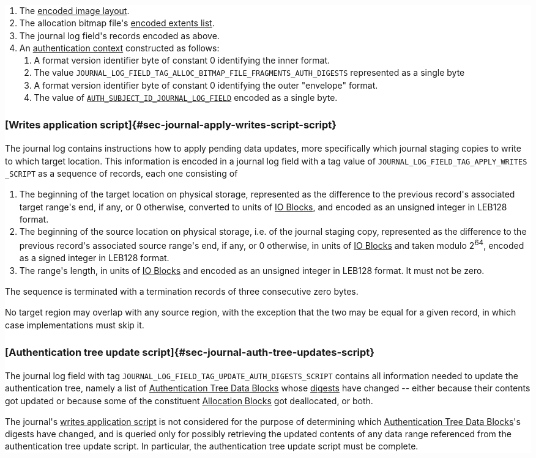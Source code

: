    1. The [encoded image layout](#def-image-layout).
   2. The allocation bitmap file's [encoded extents list](#sec-enc-extents-list).
   3. The journal log field's records encoded as above.
   4. An [authentication context](#sec-auth-context) constructed as follows:
      1. A format version identifier byte of constant 0 identifying the inner format.
	  2. The value `JOURNAL_LOG_FIELD_TAG_ALLOC_BITMAP_FILE_FRAGMENTS_AUTH_DIGESTS` represented as a single byte
	  3. A format version identifier byte of constant 0 identifying the outer "envelope" format.
      4. The value of [`AUTH_SUBJECT_ID_JOURNAL_LOG_FIELD`](#sec-auth-context) encoded as a single byte.
	  
### [Writes application script]{#sec-journal-apply-writes-script-script}
The journal log contains instructions how to apply pending data updates, more specifically which journal staging copies
to write to which target location. This information is encoded in a journal log field with a tag value of
`JOURNAL_LOG_FIELD_TAG_APPLY_WRITES_SCRIPT` as a sequence of records, each one consisting of

1. The beginning of the target location on physical storage, represented as the difference to the previous record's
   associated target range's end, if any, or 0 otherwise, converted to units of [IO Blocks](#def-io-block), and encoded
   as an unsigned integer in LEB128 format.
2. The beginning of the source location on physical storage, i.e. of the journal staging copy, represented as the
   difference to the previous record's associated source range's end, if any, or 0 otherwise, in units of [IO
   Blocks](#def-io-block) and taken modulo $2^{64}$, encoded as a signed integer in LEB128 format.
3. The range's length, in units of [IO Blocks](#def-io-block) and encoded as an unsigned integer in LEB128 format. It
   must not be zero.

The sequence is terminated with a termination records of three consecutive zero bytes.

No target region may overlap with any source region, with the exception that the two may be equal for a given record, in
which case implementations must skip it.

### [Authentication tree update script]{#sec-journal-auth-tree-updates-script}
The journal log field with tag `JOURNAL_LOG_FIELD_TAG_UPDATE_AUTH_DIGESTS_SCRIPT` contains all information needed to
update the authentication tree, namely a list of [Authentication Tree Data Blocks](#def-auth-tree-data-block) whose
[digests](#sec-auth-tree-data-block-digest) have changed -- either because their contents got updated or because some of
the constituent [Allocation Blocks](#def-allocation-block) got deallocated, or both.

The journal's [writes application script](#sec-journal-apply-writes-script-script) is not considered for the purpose of
determining which [Authentication Tree Data Blocks](#def-auth-tree-data-block)'s digests have changed, and is queried
only for possibly retrieving the updated contents of any data range referenced from the authentication tree update
script. In particular, the authentication tree update script must be complete.
